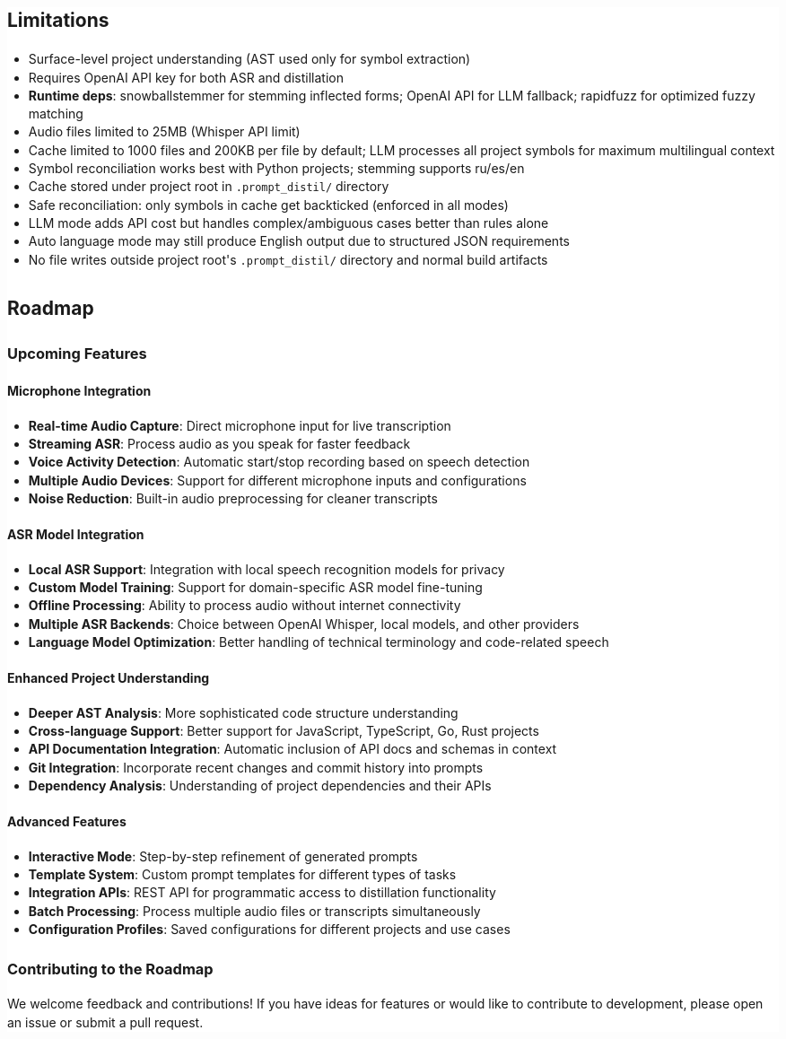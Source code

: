 ## Limitations

- Surface-level project understanding (AST used only for symbol extraction)
- Requires OpenAI API key for both ASR and distillation
- **Runtime deps**: snowballstemmer for stemming inflected forms; OpenAI API for LLM fallback; rapidfuzz for optimized fuzzy matching
- Audio files limited to 25MB (Whisper API limit)
- Cache limited to 1000 files and 200KB per file by default; LLM processes all project symbols for maximum multilingual context
- Symbol reconciliation works best with Python projects; stemming supports ru/es/en
- Cache stored under project root in `.prompt_distil/` directory
- Safe reconciliation: only symbols in cache get backticked (enforced in all modes)
- LLM mode adds API cost but handles complex/ambiguous cases better than rules alone
- Auto language mode may still produce English output due to structured JSON requirements
- No file writes outside project root's `.prompt_distil/` directory and normal build artifacts

## Roadmap

### Upcoming Features

#### Microphone Integration
- **Real-time Audio Capture**: Direct microphone input for live transcription
- **Streaming ASR**: Process audio as you speak for faster feedback
- **Voice Activity Detection**: Automatic start/stop recording based on speech detection
- **Multiple Audio Devices**: Support for different microphone inputs and configurations
- **Noise Reduction**: Built-in audio preprocessing for cleaner transcripts

#### ASR Model Integration
- **Local ASR Support**: Integration with local speech recognition models for privacy
- **Custom Model Training**: Support for domain-specific ASR model fine-tuning
- **Offline Processing**: Ability to process audio without internet connectivity
- **Multiple ASR Backends**: Choice between OpenAI Whisper, local models, and other providers
- **Language Model Optimization**: Better handling of technical terminology and code-related speech

#### Enhanced Project Understanding
- **Deeper AST Analysis**: More sophisticated code structure understanding
- **Cross-language Support**: Better support for JavaScript, TypeScript, Go, Rust projects
- **API Documentation Integration**: Automatic inclusion of API docs and schemas in context
- **Git Integration**: Incorporate recent changes and commit history into prompts
- **Dependency Analysis**: Understanding of project dependencies and their APIs

#### Advanced Features
- **Interactive Mode**: Step-by-step refinement of generated prompts
- **Template System**: Custom prompt templates for different types of tasks
- **Integration APIs**: REST API for programmatic access to distillation functionality
- **Batch Processing**: Process multiple audio files or transcripts simultaneously
- **Configuration Profiles**: Saved configurations for different projects and use cases

### Contributing to the Roadmap
We welcome feedback and contributions! If you have ideas for features or would like to contribute to development, please open an issue or submit a pull request.
